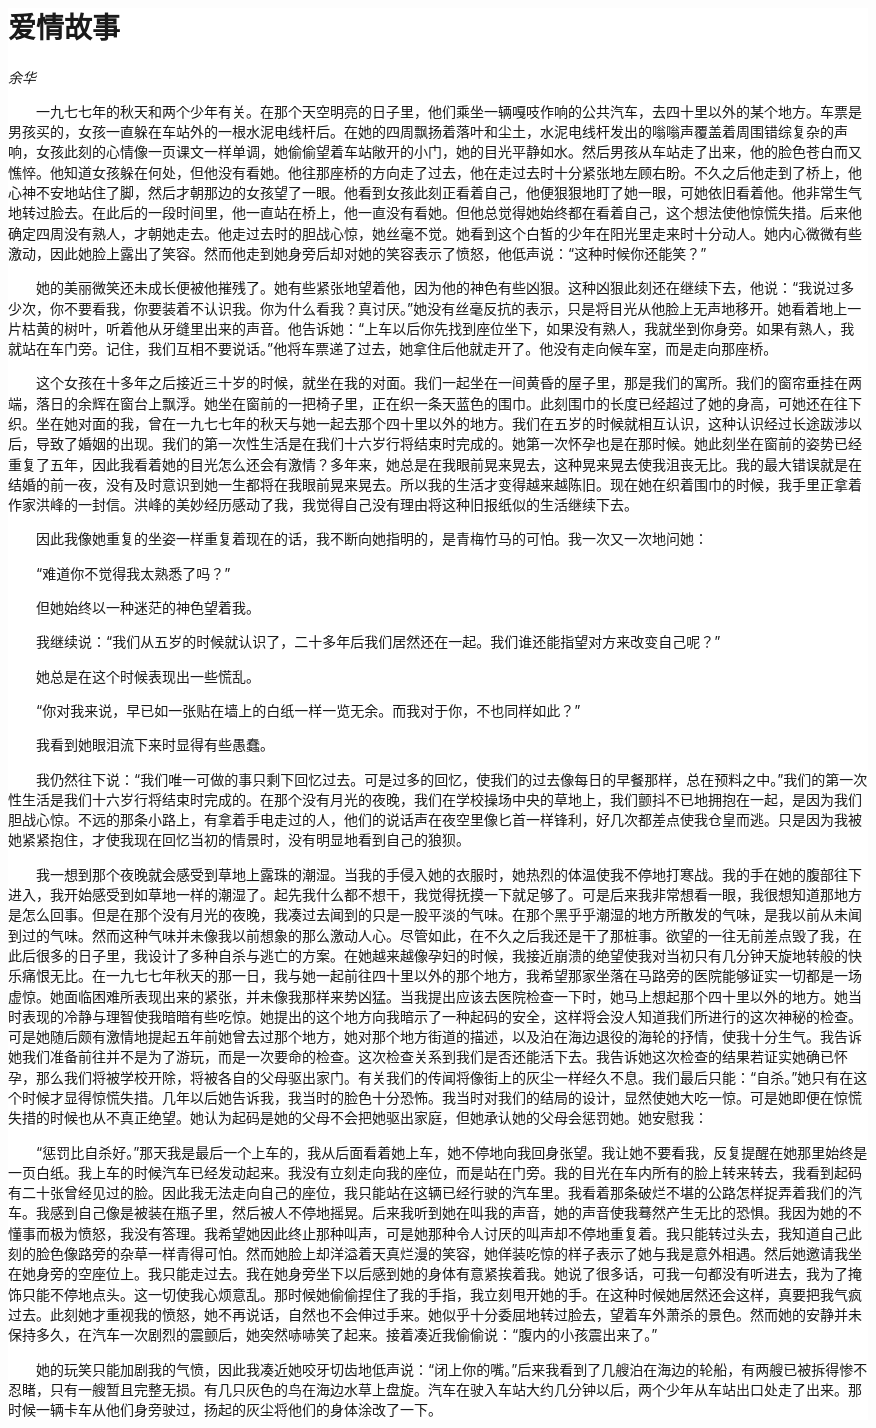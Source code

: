 # 爱情故事

*余华*

　　一九七七年的秋天和两个少年有关。在那个天空明亮的日子里，他们乘坐一辆嘎吱作响的公共汽车，去四十里以外的某个地方。车票是男孩买的，女孩一直躲在车站外的一根水泥电线杆后。在她的四周飘扬着落叶和尘土，水泥电线杆发出的嗡嗡声覆盖着周围错综复杂的声响，女孩此刻的心情像一页课文一样单调，她偷偷望着车站敞开的小门，她的目光平静如水。然后男孩从车站走了出来，他的脸色苍白而又憔悴。他知道女孩躲在何处，但他没有看她。他往那座桥的方向走了过去，他在走过去时十分紧张地左顾右盼。不久之后他走到了桥上，他心神不安地站住了脚，然后才朝那边的女孩望了一眼。他看到女孩此刻正看着自己，他便狠狠地盯了她一眼，可她依旧看着他。他非常生气地转过脸去。在此后的一段时间里，他一直站在桥上，他一直没有看她。但他总觉得她始终都在看着自己，这个想法使他惊慌失措。后来他确定四周没有熟人，才朝她走去。他走过去时的胆战心惊，她丝毫不觉。她看到这个白皙的少年在阳光里走来时十分动人。她内心微微有些激动，因此她脸上露出了笑容。然而他走到她身旁后却对她的笑容表示了愤怒，他低声说：“这种时候你还能笑？”

　　她的美丽微笑还未成长便被他摧残了。她有些紧张地望着他，因为他的神色有些凶狠。这种凶狠此刻还在继续下去，他说：“我说过多少次，你不要看我，你要装着不认识我。你为什么看我？真讨厌。”她没有丝毫反抗的表示，只是将目光从他脸上无声地移开。她看着地上一片枯黄的树叶，听着他从牙缝里出来的声音。他告诉她：“上车以后你先找到座位坐下，如果没有熟人，我就坐到你身旁。如果有熟人，我就站在车门旁。记住，我们互相不要说话。”他将车票递了过去，她拿住后他就走开了。他没有走向候车室，而是走向那座桥。

　　这个女孩在十多年之后接近三十岁的时候，就坐在我的对面。我们一起坐在一间黄昏的屋子里，那是我们的寓所。我们的窗帘垂挂在两端，落日的余辉在窗台上飘浮。她坐在窗前的一把椅子里，正在织一条天蓝色的围巾。此刻围巾的长度已经超过了她的身高，可她还在往下织。坐在她对面的我，曾在一九七七年的秋天与她一起去那个四十里以外的地方。我们在五岁的时候就相互认识，这种认识经过长途跋涉以后，导致了婚姻的出现。我们的第一次性生活是在我们十六岁行将结束时完成的。她第一次怀孕也是在那时候。她此刻坐在窗前的姿势已经重复了五年，因此我看着她的目光怎么还会有激情？多年来，她总是在我眼前晃来晃去，这种晃来晃去使我沮丧无比。我的最大错误就是在结婚的前一夜，没有及时意识到她一生都将在我眼前晃来晃去。所以我的生活才变得越来越陈旧。现在她在织着围巾的时候，我手里正拿着作家洪峰的一封信。洪峰的美妙经历感动了我，我觉得自己没有理由将这种旧报纸似的生活继续下去。

　　因此我像她重复的坐姿一样重复着现在的话，我不断向她指明的，是青梅竹马的可怕。我一次又一次地问她：

　　“难道你不觉得我太熟悉了吗？”

　　但她始终以一种迷茫的神色望着我。

　　我继续说：“我们从五岁的时候就认识了，二十多年后我们居然还在一起。我们谁还能指望对方来改变自己呢？”

　　她总是在这个时候表现出一些慌乱。

　　“你对我来说，早已如一张贴在墙上的白纸一样一览无余。而我对于你，不也同样如此？”

　　我看到她眼泪流下来时显得有些愚蠢。

　　我仍然往下说：“我们唯一可做的事只剩下回忆过去。可是过多的回忆，使我们的过去像每日的早餐那样，总在预料之中。”我们的第一次性生活是我们十六岁行将结束时完成的。在那个没有月光的夜晚，我们在学校操场中央的草地上，我们颤抖不已地拥抱在一起，是因为我们胆战心惊。不远的那条小路上，有拿着手电走过的人，他们的说话声在夜空里像匕首一样锋利，好几次都差点使我仓皇而逃。只是因为我被她紧紧抱住，才使我现在回忆当初的情景时，没有明显地看到自己的狼狈。

　　我一想到那个夜晚就会感受到草地上露珠的潮湿。当我的手侵入她的衣服时，她热烈的体温使我不停地打寒战。我的手在她的腹部往下进入，我开始感受到如草地一样的潮湿了。起先我什么都不想干，我觉得抚摸一下就足够了。可是后来我非常想看一眼，我很想知道那地方是怎么回事。但是在那个没有月光的夜晚，我凑过去闻到的只是一股平淡的气味。在那个黑乎乎潮湿的地方所散发的气味，是我以前从未闻到过的气味。然而这种气味并未像我以前想象的那么激动人心。尽管如此，在不久之后我还是干了那桩事。欲望的一往无前差点毁了我，在此后很多的日子里，我设计了多种自杀与逃亡的方案。在她越来越像孕妇的时候，我接近崩溃的绝望使我对当初只有几分钟天旋地转般的快乐痛恨无比。在一九七七年秋天的那一日，我与她一起前往四十里以外的那个地方，我希望那家坐落在马路旁的医院能够证实一切都是一场虚惊。她面临困难所表现出来的紧张，并未像我那样来势凶猛。当我提出应该去医院检查一下时，她马上想起那个四十里以外的地方。她当时表现的冷静与理智使我暗暗有些吃惊。她提出的这个地方向我暗示了一种起码的安全，这样将会没人知道我们所进行的这次神秘的检查。可是她随后颇有激情地提起五年前她曾去过那个地方，她对那个地方街道的描述，以及泊在海边退役的海轮的抒情，使我十分生气。我告诉她我们准备前往并不是为了游玩，而是一次要命的检查。这次检查关系到我们是否还能活下去。我告诉她这次检查的结果若证实她确已怀孕，那么我们将被学校开除，将被各自的父母驱出家门。有关我们的传闻将像街上的灰尘一样经久不息。我们最后只能：“自杀。”她只有在这个时候才显得惊慌失措。几年以后她告诉我，我当时的脸色十分恐怖。我当时对我们的结局的设计，显然使她大吃一惊。可是她即便在惊慌失措的时候也从不真正绝望。她认为起码是她的父母不会把她驱出家庭，但她承认她的父母会惩罚她。她安慰我：

　　“惩罚比自杀好。”那天我是最后一个上车的，我从后面看着她上车，她不停地向我回身张望。我让她不要看我，反复提醒在她那里始终是一页白纸。我上车的时候汽车已经发动起来。我没有立刻走向我的座位，而是站在门旁。我的目光在车内所有的脸上转来转去，我看到起码有二十张曾经见过的脸。因此我无法走向自己的座位，我只能站在这辆已经行驶的汽车里。我看着那条破烂不堪的公路怎样捉弄着我们的汽车。我感到自己像是被装在瓶子里，然后被人不停地摇晃。后来我听到她在叫我的声音，她的声音使我蓦然产生无比的恐惧。我因为她的不懂事而极为愤怒，我没有答理。我希望她因此终止那种叫声，可是她那种令人讨厌的叫声却不停地重复着。我只能转过头去，我知道自己此刻的脸色像路旁的杂草一样青得可怕。然而她脸上却洋溢着天真烂漫的笑容，她佯装吃惊的样子表示了她与我是意外相遇。然后她邀请我坐在她身旁的空座位上。我只能走过去。我在她身旁坐下以后感到她的身体有意紧挨着我。她说了很多话，可我一句都没有听进去，我为了掩饰只能不停地点头。这一切使我心烦意乱。那时候她偷偷捏住了我的手指，我立刻甩开她的手。在这种时候她居然还会这样，真要把我气疯过去。此刻她才重视我的愤怒，她不再说话，自然也不会伸过手来。她似乎十分委屈地转过脸去，望着车外萧杀的景色。然而她的安静并未保持多久，在汽车一次剧烈的震颤后，她突然哧哧笑了起来。接着凑近我偷偷说：“腹内的小孩震出来了。”

　　她的玩笑只能加剧我的气愤，因此我凑近她咬牙切齿地低声说：“闭上你的嘴。”后来我看到了几艘泊在海边的轮船，有两艘已被拆得惨不忍睹，只有一艘暂且完整无损。有几只灰色的鸟在海边水草上盘旋。汽车在驶入车站大约几分钟以后，两个少年从车站出口处走了出来。那时候一辆卡车从他们身旁驶过，扬起的灰尘将他们的身体涂改了一下。
